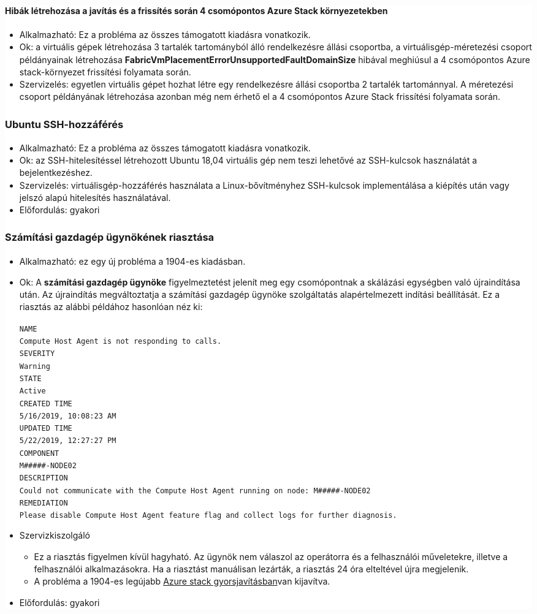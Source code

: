 #### <a name="create-failures-during-patch-and-update-on-4-node-azure-stack-environments"></a>Hibák létrehozása a javítás és a frissítés során 4 csomópontos Azure Stack környezetekben

- Alkalmazható: Ez a probléma az összes támogatott kiadásra vonatkozik.
- Ok: a virtuális gépek létrehozása 3 tartalék tartományból álló rendelkezésre állási csoportba, a virtuálisgép-méretezési csoport példányainak létrehozása **FabricVmPlacementErrorUnsupportedFaultDomainSize** hibával meghiúsul a 4 csomópontos Azure stack-környezet frissítési folyamata során.
- Szervizelés: egyetlen virtuális gépet hozhat létre egy rendelkezésre állási csoportba 2 tartalék tartománnyal. A méretezési csoport példányának létrehozása azonban még nem érhető el a 4 csomópontos Azure Stack frissítési folyamata során.

### <a name="ubuntu-ssh-access"></a>Ubuntu SSH-hozzáférés

- Alkalmazható: Ez a probléma az összes támogatott kiadásra vonatkozik.
- Ok: az SSH-hitelesítéssel létrehozott Ubuntu 18,04 virtuális gép nem teszi lehetővé az SSH-kulcsok használatát a bejelentkezéshez.
- Szervizelés: virtuálisgép-hozzáférés használata a Linux-bővítményhez SSH-kulcsok implementálása a kiépítés után vagy jelszó alapú hitelesítés használatával.
- Előfordulás: gyakori

### <a name="compute-host-agent-alert"></a>Számítási gazdagép ügynökének riasztása

- Alkalmazható: ez egy új probléma a 1904-es kiadásban.
- Ok: A **számítási gazdagép ügynöke** figyelmeztetést jelenít meg egy csomópontnak a skálázási egységben való újraindítása után. Az újraindítás megváltoztatja a számítási gazdagép ügynöke szolgáltatás alapértelmezett indítási beállítását. Ez a riasztás az alábbi példához hasonlóan néz ki:

   ```shell
   NAME  
   Compute Host Agent is not responding to calls.
   SEVERITY  
   Warning
   STATE  
   Active
   CREATED TIME  
   5/16/2019, 10:08:23 AM
   UPDATED TIME  
   5/22/2019, 12:27:27 PM
   COMPONENT  
   M#####-NODE02
   DESCRIPTION  
   Could not communicate with the Compute Host Agent running on node: M#####-NODE02
   REMEDIATION  
   Please disable Compute Host Agent feature flag and collect logs for further diagnosis.
   ```

- Szervizkiszolgáló
  - Ez a riasztás figyelmen kívül hagyható. Az ügynök nem válaszol az operátorra és a felhasználói műveletekre, illetve a felhasználói alkalmazásokra. Ha a riasztást manuálisan lezárták, a riasztás 24 óra elteltével újra megjelenik.
  - A probléma a 1904-es legújabb [Azure stack gyorsjavításban](https://support.microsoft.com/help/4505688)van kijavítva.
- Előfordulás: gyakori
